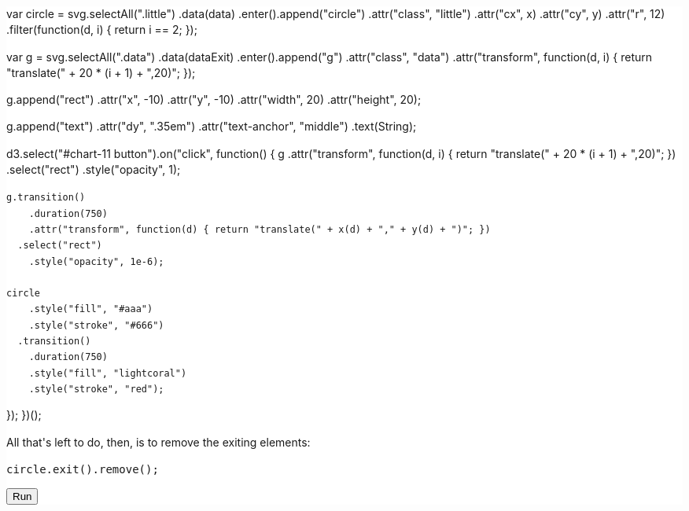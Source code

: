   var circle = svg.selectAll(".little")
      .data(data)
    .enter().append("circle")
      .attr("class", "little")
      .attr("cx", x)
      .attr("cy", y)
      .attr("r", 12)
      .filter(function(d, i) { return i == 2; });

  var g = svg.selectAll(".data")
      .data(dataExit)
    .enter().append("g")
      .attr("class", "data")
      .attr("transform", function(d, i) { return "translate(" + 20 * (i + 1) + ",20)"; });

  g.append("rect")
      .attr("x", -10)
      .attr("y", -10)
      .attr("width", 20)
      .attr("height", 20);

  g.append("text")
      .attr("dy", ".35em")
      .attr("text-anchor", "middle")
      .text(String);

  d3.select("#chart-11 button").on("click", function() {
    g
        .attr("transform", function(d, i) { return "translate(" + 20 * (i + 1) + ",20)"; })
      .select("rect")
        .style("opacity", 1);

    g.transition()
        .duration(750)
        .attr("transform", function(d) { return "translate(" + x(d) + "," + y(d) + ")"; })
      .select("rect")
        .style("opacity", 1e-6);

    circle
        .style("fill", "#aaa")
        .style("stroke", "#666")
      .transition()
        .duration(750)
        .style("fill", "lightcoral")
        .style("stroke", "red");
  });
})();
</script>

All that's left to do, then, is to remove the exiting elements:

<div id="chart-12" class="chart">
<pre class="code">
circle.exit().remove();
</pre>
<button>Run</button>
</div>
